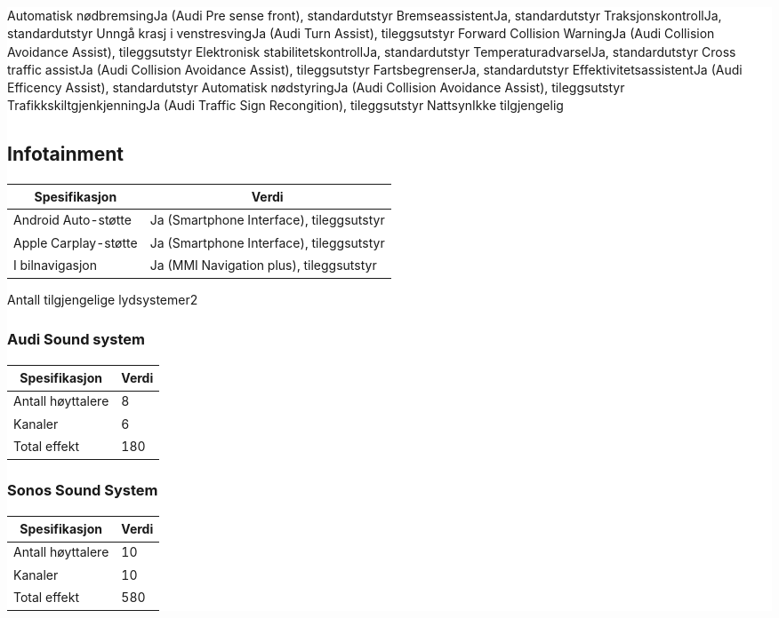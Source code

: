 <tr><td>Automatisk nødbremsing</td><td>Ja (Audi Pre sense front), standardutstyr</td></tr>
<tr><td>Bremseassistent</td><td>Ja, standardutstyr</td></tr>
<tr><td>Traksjonskontroll</td><td>Ja, standardutstyr</td></tr>
<tr><td>Unngå krasj i venstresving</td><td>Ja (Audi Turn Assist), tileggsutstyr</td></tr>
<tr><td>Forward Collision Warning</td><td>Ja (Audi Collision Avoidance Assist), tileggsutstyr</td></tr>
<tr><td>Elektronisk stabilitetskontroll</td><td>Ja, standardutstyr</td></tr>
<tr><td>Temperaturadvarsel</td><td>Ja, standardutstyr</td></tr>
<tr><td>Cross traffic assist</td><td>Ja (Audi Collision Avoidance Assist), tileggsutstyr</td></tr>
<tr><td>Fartsbegrenser</td><td>Ja, standardutstyr</td></tr>
<tr><td>Effektivitetsassistent</td><td>Ja (Audi Efficency Assist), standardutstyr</td></tr>
<tr><td>Automatisk nødstyring</td><td>Ja (Audi Collision Avoidance Assist), tileggsutstyr</td></tr>
<tr><td>Trafikkskiltgjenkjenning</td><td>Ja (Audi Traffic Sign Recongition), tileggsutstyr</td></tr>
<tr><td>Nattsyn</td><td>Ikke tilgjengelig</td></tr>
</tbody>
</table>

## Infotainment

<table class="table table-striped">
<thead>
<tr><th>Spesifikasjon</th><th>Verdi</th></tr>
</thead>
<tbody>
<tr><td>Android Auto-støtte</td><td>Ja (Smartphone Interface), tileggsutstyr</td></tr>
<tr><td>Apple Carplay-støtte</td><td>Ja (Smartphone Interface), tileggsutstyr</td></tr>
<tr><td>I bilnavigasjon</td><td>Ja (MMI Navigation plus), tileggsutstyr</td></tr>
</tbody>
</table>
<tr><td>Antall tilgjengelige lydsystemer</td><td>2</td></tr>

### Audi Sound system

<table class="table table-striped">
<thead>
<tr><th>Spesifikasjon</th><th>Verdi</th></tr>
</thead>
<tbody>
<tr><td>Antall høyttalere</td><td>8</td></tr>
<tr><td>Kanaler</td><td>6</td></tr>
<tr><td>Total effekt</td><td>180</td></tr>
</tbody>
</table>

### Sonos Sound System

<table class="table table-striped">
<thead>
<tr><th>Spesifikasjon</th><th>Verdi</th></tr>
</thead>
<tbody>
<tr><td>Antall høyttalere</td><td>10</td></tr>
<tr><td>Kanaler</td><td>10</td></tr>
<tr><td>Total effekt</td><td>580</td></tr>
</tbody>
</table>
